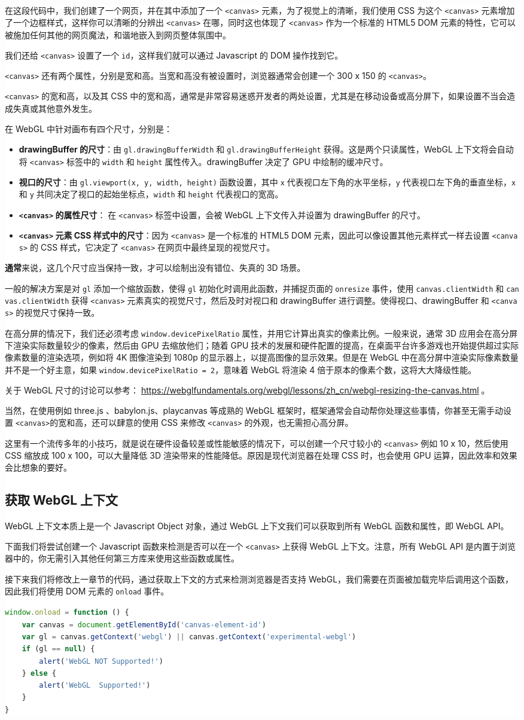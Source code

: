 在这段代码中，我们创建了一个网页，并在其中添加了一个 `<canvas>` 元素，为了视觉上的清晰，我们使用 CSS 为这个 `<canvas>` 元素增加了一个边框样式，这样你可以清晰的分辨出 `<canvas>` 在哪，同时这也体现了 `<canvas>` 作为一个标准的 HTML5 DOM 元素的特性，它可以被施加任何其他的网页魔法，和谐地嵌入到网页整体氛围中。

我们还给 `<canvas>` 设置了一个 `id`，这样我们就可以通过 Javascript 的 DOM 操作找到它。

`<canvas>` 还有两个属性，分别是宽和高。当宽和高没有被设置时，浏览器通常会创建一个 300 x 150 的 `<canvas>`。

`<canvas>` 的宽和高，以及其 CSS 中的宽和高，通常是非常容易迷惑开发者的两处设置，尤其是在移动设备或高分屏下，如果设置不当会造成失真或其他意外发生。

在 WebGL 中针对画布有四个尺寸，分别是：

- **drawingBuffer 的尺寸**：由 `gl.drawingBufferWidth` 和 `gl.drawingBufferHeight` 获得。这是两个只读属性，WebGL 上下文将会自动将 `<canvas>` 标签中的 `width` 和 `height` 属性传入。drawingBuffer 决定了 GPU 中绘制的缓冲尺寸。

- **视口的尺寸**：由 `gl.viewport(x, y, width, height)` 函数设置，其中 `x` 代表视口左下角的水平坐标，`y` 代表视口左下角的垂直坐标，`x` 和 `y` 共同决定了视口的起始坐标点，`width` 和  `height` 代表视口的宽高。

- **`<canvas>` 的属性尺寸**： 在 `<canvas>` 标签中设置，会被 WebGL 上下文传入并设置为 drawingBuffer 的尺寸。

- **`<canvas>` 元素 CSS 样式中的尺寸**：因为 `<canvas>` 是一个标准的 HTML5 DOM 元素，因此可以像设置其他元素样式一样去设置 `<canvas>` 的 CSS 样式，它决定了 `<canvas>` 在网页中最终呈现的视觉尺寸。

**通常**来说，这几个尺寸应当保持一致，才可以绘制出没有错位、失真的 3D 场景。

一般的解决方案是对 `gl` 添加一个缩放函数，使得 `gl` 初始化时调用此函数，并捕捉页面的 `onresize` 事件，使用 `canvas.clientWidth` 和 `canvas.clientWidth` 获得 `<canvas>` 元素真实的视觉尺寸，然后及时对视口和 drawingBuffer 进行调整。使得视口、drawingBuffer 和 `<canvas>` 的视觉尺寸保持一致。

在高分屏的情况下，我们还必须考虑 `window.devicePixelRatio` 属性，并用它计算出真实的像素比例。一般来说，通常 3D 应用会在高分屏下渲染实际数量较少的像素，然后由 GPU 去缩放他们；随着 GPU 技术的发展和硬件配置的提高，在桌面平台许多游戏也开始提供超过实际像素数量的渲染选项，例如将 4K 图像渲染到 1080p 的显示器上，以提高图像的显示效果。但是在 WebGL 中在高分屏中渲染实际像素数量并不是一个好主意，如果 `window.devicePixelRatio = 2`，意味着 WebGL 将渲染 4 倍于原本的像素个数，这将大大降级性能。 

关于 WebGL 尺寸的讨论可以参考： https://webglfundamentals.org/webgl/lessons/zh_cn/webgl-resizing-the-canvas.html 。

当然，在使用例如 three.js 、babylon.js、playcanvas 等成熟的 WebGL 框架时，框架通常会自动帮你处理这些事情，你甚至无需手动设置 `<canvas>`的宽和高，还可以肆意的使用 CSS 来修改 `<canvas>` 的外观，也无需担心高分屏。

这里有一个流传多年的小技巧，就是说在硬件设备较差或性能敏感的情况下，可以创建一个尺寸较小的 `<canvas>` 例如 10 x 10，然后使用 CSS 缩放成 100 x 100，可以大量降低 3D 渲染带来的性能降低。原因是现代浏览器在处理 CSS 时，也会使用 GPU 运算，因此效率和效果会比想象的要好。

## 获取 WebGL 上下文

WebGL 上下文本质上是一个 Javascript Object 对象，通过 WebGL 上下文我们可以获取到所有 WebGL 函数和属性，即 WebGL API。

下面我们将尝试创建一个 Javascript 函数来检测是否可以在一个 `<canvas>` 上获得 WebGL 上下文。注意，所有 WebGL API 是内置于浏览器中的，你无需引入其他任何第三方库来使用这些函数或属性。

接下来我们将修改上一章节的代码，通过获取上下文的方式来检测浏览器是否支持 WebGL，我们需要在页面被加载完毕后调用这个函数，因此我们将使用 DOM 元素的 `onload` 事件。

``` javascript
window.onload = function () {
	var canvas = document.getElementById('canvas-element-id')
	var gl = canvas.getContext('webgl') || canvas.getContext('experimental-webgl')
	if (gl == null) {
		alert('WebGL NOT Supported!')
	} else {
		alert('WebGL  Supported!')
	}
}
```
